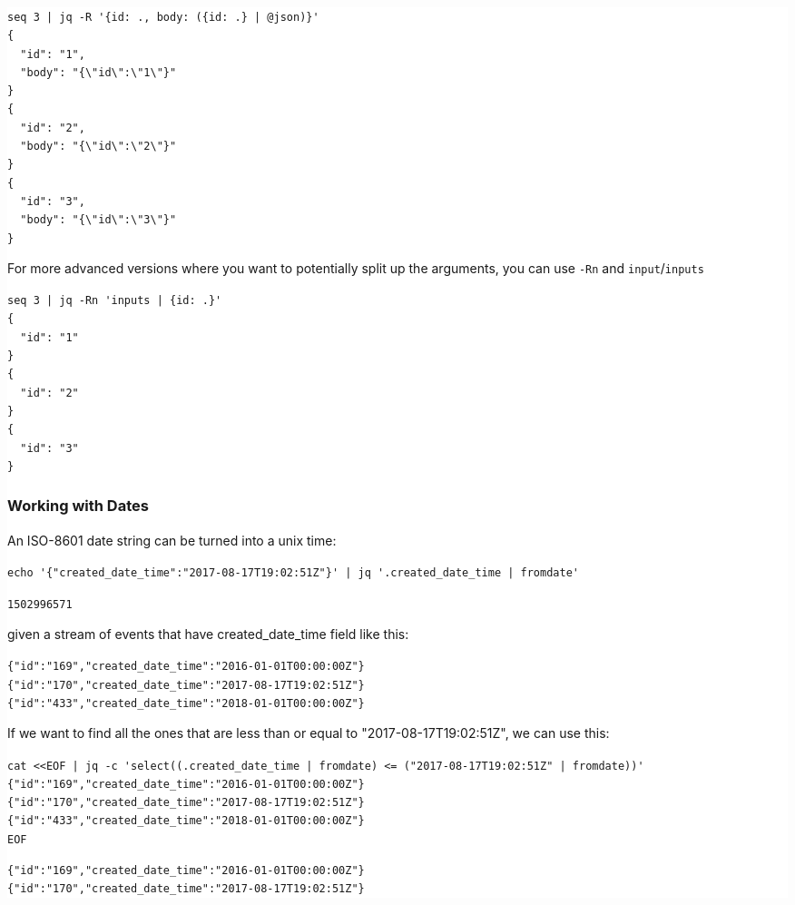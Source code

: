     seq 3 | jq -R '{id: ., body: ({id: .} | @json)}'
    {
      "id": "1",
      "body": "{\"id\":\"1\"}"
    }
    {
      "id": "2",
      "body": "{\"id\":\"2\"}"
    }
    {
      "id": "3",
      "body": "{\"id\":\"3\"}"
    }

For more advanced versions where you want to potentially split up the arguments, you can use `-Rn` and `input`/`inputs`

    seq 3 | jq -Rn 'inputs | {id: .}'
    {
      "id": "1"
    }
    {
      "id": "2"
    }
    {
      "id": "3"
    }

### Working with Dates

An ISO-8601 date string can be turned into a unix time:

```
echo '{"created_date_time":"2017-08-17T19:02:51Z"}' | jq '.created_date_time | fromdate'
```
```
1502996571
```

given a stream of events that have created_date_time field like this:

    {"id":"169","created_date_time":"2016-01-01T00:00:00Z"}
    {"id":"170","created_date_time":"2017-08-17T19:02:51Z"}
    {"id":"433","created_date_time":"2018-01-01T00:00:00Z"}

If we want to find all the ones that are less than or equal to "2017-08-17T19:02:51Z", we can use this:

```
cat <<EOF | jq -c 'select((.created_date_time | fromdate) <= ("2017-08-17T19:02:51Z" | fromdate))'
{"id":"169","created_date_time":"2016-01-01T00:00:00Z"}
{"id":"170","created_date_time":"2017-08-17T19:02:51Z"}
{"id":"433","created_date_time":"2018-01-01T00:00:00Z"}
EOF
```
```
{"id":"169","created_date_time":"2016-01-01T00:00:00Z"}
{"id":"170","created_date_time":"2017-08-17T19:02:51Z"}
```
